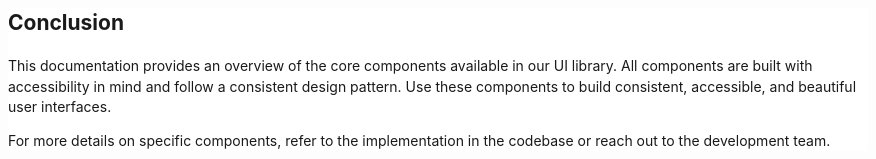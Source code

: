 ## Conclusion

This documentation provides an overview of the core components available in our UI library. All components are built with accessibility in mind and follow a consistent design pattern. Use these components to build consistent, accessible, and beautiful user interfaces.

For more details on specific components, refer to the implementation in the codebase or reach out to the development team.
